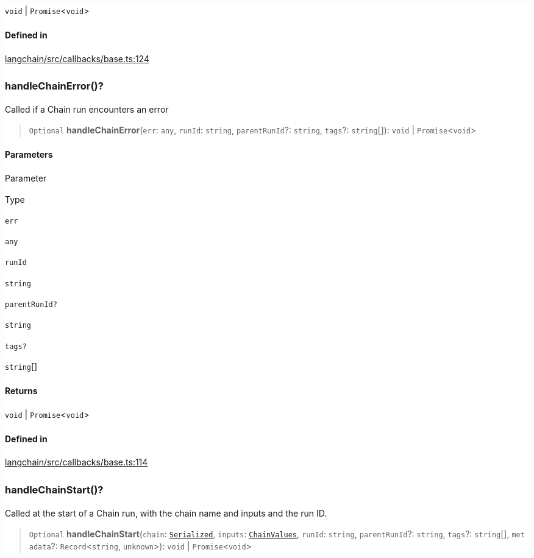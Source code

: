 `void` | `Promise`<`void`\>

#### Defined in[​](#defined-in-2 "Direct link to Defined in")

[langchain/src/callbacks/base.ts:124](https://github.com/hwchase17/langchainjs/blob/46e1734/langchain/src/callbacks/base.ts#L124)

### handleChainError()?[​](#handlechainerror "Direct link to handleChainError()?")

Called if a Chain run encounters an error

> `Optional` **handleChainError**(`err`: `any`, `runId`: `string`, `parentRunId`?: `string`, `tags`?: `string`\[\]): `void` | `Promise`<`void`\>

#### Parameters[​](#parameters-3 "Direct link to Parameters")

Parameter

Type

`err`

`any`

`runId`

`string`

`parentRunId?`

`string`

`tags?`

`string`\[\]

#### Returns[​](#returns-3 "Direct link to Returns")

`void` | `Promise`<`void`\>

#### Defined in[​](#defined-in-3 "Direct link to Defined in")

[langchain/src/callbacks/base.ts:114](https://github.com/hwchase17/langchainjs/blob/46e1734/langchain/src/callbacks/base.ts#L114)

### handleChainStart()?[​](#handlechainstart "Direct link to handleChainStart()?")

Called at the start of a Chain run, with the chain name and inputs and the run ID.

> `Optional` **handleChainStart**(`chain`: [`Serialized`](/docs/api/load_serializable/types/Serialized), `inputs`: [`ChainValues`](/docs/api/schema/types/ChainValues), `runId`: `string`, `parentRunId`?: `string`, `tags`?: `string`\[\], `metadata`?: `Record`<`string`, `unknown`\>): `void` | `Promise`<`void`\>
